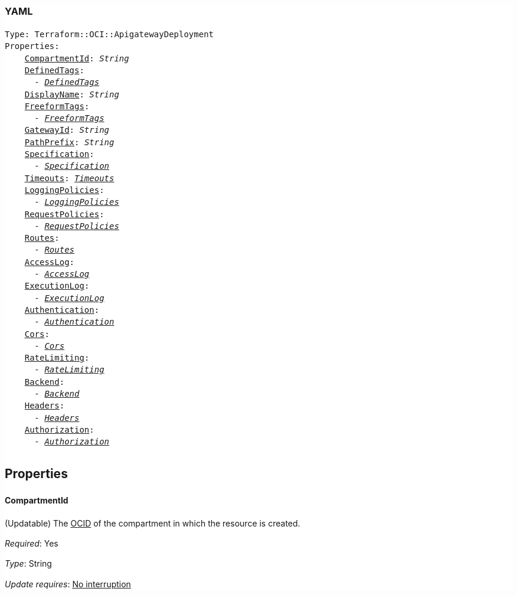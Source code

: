 ### YAML

<pre>
Type: Terraform::OCI::ApigatewayDeployment
Properties:
    <a href="#compartmentid" title="CompartmentId">CompartmentId</a>: <i>String</i>
    <a href="#definedtags" title="DefinedTags">DefinedTags</a>: <i>
      - <a href="definedtags.md">DefinedTags</a></i>
    <a href="#displayname" title="DisplayName">DisplayName</a>: <i>String</i>
    <a href="#freeformtags" title="FreeformTags">FreeformTags</a>: <i>
      - <a href="freeformtags.md">FreeformTags</a></i>
    <a href="#gatewayid" title="GatewayId">GatewayId</a>: <i>String</i>
    <a href="#pathprefix" title="PathPrefix">PathPrefix</a>: <i>String</i>
    <a href="#specification" title="Specification">Specification</a>: <i>
      - <a href="specification.md">Specification</a></i>
    <a href="#timeouts" title="Timeouts">Timeouts</a>: <i><a href="timeouts.md">Timeouts</a></i>
    <a href="#loggingpolicies" title="LoggingPolicies">LoggingPolicies</a>: <i>
      - <a href="loggingpolicies.md">LoggingPolicies</a></i>
    <a href="#requestpolicies" title="RequestPolicies">RequestPolicies</a>: <i>
      - <a href="requestpolicies.md">RequestPolicies</a></i>
    <a href="#routes" title="Routes">Routes</a>: <i>
      - <a href="routes.md">Routes</a></i>
    <a href="#accesslog" title="AccessLog">AccessLog</a>: <i>
      - <a href="accesslog.md">AccessLog</a></i>
    <a href="#executionlog" title="ExecutionLog">ExecutionLog</a>: <i>
      - <a href="executionlog.md">ExecutionLog</a></i>
    <a href="#authentication" title="Authentication">Authentication</a>: <i>
      - <a href="authentication.md">Authentication</a></i>
    <a href="#cors" title="Cors">Cors</a>: <i>
      - <a href="cors.md">Cors</a></i>
    <a href="#ratelimiting" title="RateLimiting">RateLimiting</a>: <i>
      - <a href="ratelimiting.md">RateLimiting</a></i>
    <a href="#backend" title="Backend">Backend</a>: <i>
      - <a href="backend.md">Backend</a></i>
    <a href="#headers" title="Headers">Headers</a>: <i>
      - <a href="headers.md">Headers</a></i>
    <a href="#authorization" title="Authorization">Authorization</a>: <i>
      - <a href="authorization.md">Authorization</a></i>
</pre>

## Properties

#### CompartmentId

(Updatable) The [OCID](https://docs.cloud.oracle.com/iaas/Content/General/Concepts/identifiers.htm) of the compartment in which the resource is created.

_Required_: Yes

_Type_: String

_Update requires_: [No interruption](https://docs.aws.amazon.com/AWSCloudFormation/latest/UserGuide/using-cfn-updating-stacks-update-behaviors.html#update-no-interrupt)
